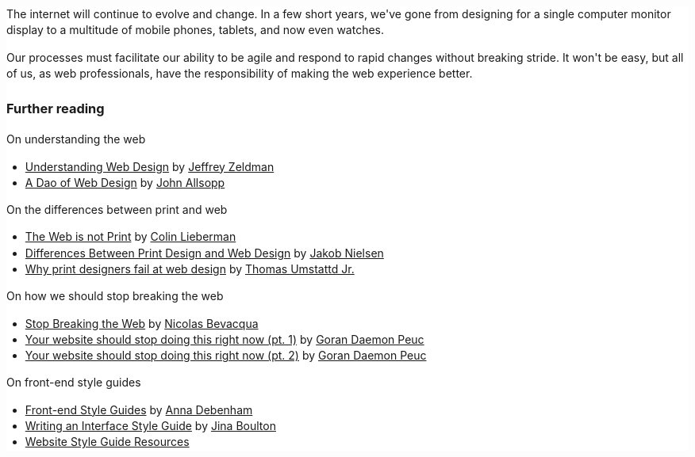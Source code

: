 The internet will continue to evolve and change. In a few short years, we've gone from designing for a single computer monitor display to a multitude of mobile phones, tablets, and now even watches.

Our processes must facilitate our ability to be agile and respond to rapid changes without breaking stride. It won't be easy, but all of us, as web professionals, have the responsibility of making the web experience better. 

### Further reading

<p class="no-margin">On understanding the web</p>

<ul>
  <li class="no-margin"><a href="http://www.nngroup.com/articles/differences-between-print-design-and-web-design/">Understanding Web Design</a> by <a href="http://www.zeldman.com/">Jeffrey Zeldman</a></li>
  <li><a href="http://alistapart.com/article/dao/">A Dao of Web Design</a> by <a href="http://johnfallsopp.com/">John Allsopp</a></li>
</ul>

<p class="no-margin">On the differences between print and web</p>

<ul>
  <li class="no-margin"><a href="https://web.archive.org/web/20170317031214/http://www.cactusflower.org/the-web-is-not-print">The Web is not Print</a> by <a href="https://web.archive.org/web/20191022063154/http://cactusflower.org/colin/">Colin Lieberman</a></li>
  <li class="no-margin"><a href="http://www.nngroup.com/articles/differences-between-print-design-and-web-design/">Differences Between Print Design and Web Design</a> by <a href="http://www.nngroup.com/people/jakob-nielsen/">Jakob Nielsen</a></li>
  <li><a href="http://www.authormedia.com/why-print-designers-can-be-poor-web-designers/">Why print designers fail at web design</a> by <a href="http://www.thomasumstattd.com/">Thomas Umstattd Jr.</a></li>
</ul>

<p class="no-margin">On how we should stop breaking the web</p>

<ul>
  <li class="no-margin"><a href="http://ponyfoo.com/articles/stop-breaking-the-web">Stop Breaking the Web</a> by <a href="http://www.bevacqua.io/about/">Nicolas Bevacqua</a></li>
  <li class="no-margin"><a href="https://medium.com/@gpeuc/your-website-should-stop-doing-this-right-now-pt-1-a0c3eb525200/">Your website should stop doing this right now (pt. 1)</a> by <a href="https://twitter.com/gpeuc/">Goran Daemon Peuc</a></li>
  <li><a href="https://medium.com/@gpeuc/your-website-should-stop-doing-this-right-now-pt-2-3946282a4c1e/">Your website should stop doing this right now (pt. 2)</a> by <a href="https://twitter.com/gpeuc/">Goran Daemon Peuc</a></li>
</ul>

<p class="no-margin">On front-end style guides</p>

<ul>
  <li class="no-margin"><a href="http://24ways.org/2011/front-end-style-guides/">Front-end Style Guides</a> by <a href="http://maban.co.uk/">Anna Debenham</a></li>
  <li class="no-margin"><a href="http://alistapart.com/article/writingainterfacestyleguide">Writing an Interface Style Guide</a> by <a href="http://jina.me/">Jina Boulton</a></li>
  <li><a href="http://styleguides.io/">Website Style Guide Resources</a>
</ul>


